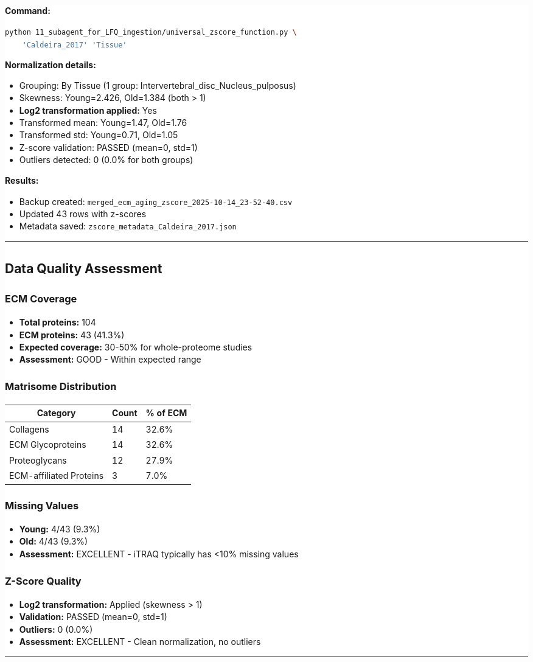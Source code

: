 **Command:**
```bash
python 11_subagent_for_LFQ_ingestion/universal_zscore_function.py \
    'Caldeira_2017' 'Tissue'
```

**Normalization details:**
- Grouping: By Tissue (1 group: Intervertebral_disc_Nucleus_pulposus)
- Skewness: Young=2.426, Old=1.384 (both > 1)
- **Log2 transformation applied:** Yes
- Transformed mean: Young=1.47, Old=1.76
- Transformed std: Young=0.71, Old=1.05
- Z-score validation: PASSED (mean=0, std=1)
- Outliers detected: 0 (0.0% for both groups)

**Results:**
- Backup created: `merged_ecm_aging_zscore_2025-10-14_23-52-40.csv`
- Updated 43 rows with z-scores
- Metadata saved: `zscore_metadata_Caldeira_2017.json`

---

## Data Quality Assessment

### ECM Coverage
- **Total proteins:** 104
- **ECM proteins:** 43 (41.3%)
- **Expected coverage:** 30-50% for whole-proteome studies
- **Assessment:** GOOD - Within expected range

### Matrisome Distribution
| Category | Count | % of ECM |
|----------|-------|----------|
| Collagens | 14 | 32.6% |
| ECM Glycoproteins | 14 | 32.6% |
| Proteoglycans | 12 | 27.9% |
| ECM-affiliated Proteins | 3 | 7.0% |

### Missing Values
- **Young:** 4/43 (9.3%)
- **Old:** 4/43 (9.3%)
- **Assessment:** EXCELLENT - iTRAQ typically has <10% missing values

### Z-Score Quality
- **Log2 transformation:** Applied (skewness > 1)
- **Validation:** PASSED (mean=0, std=1)
- **Outliers:** 0 (0.0%)
- **Assessment:** EXCELLENT - Clean normalization, no outliers

---